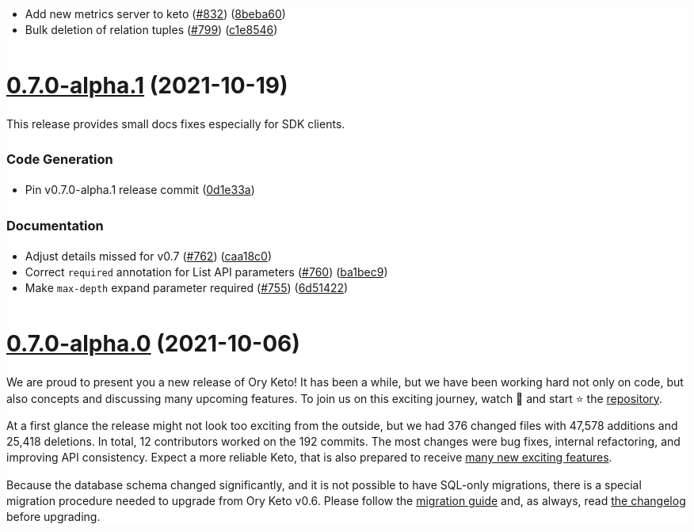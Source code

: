 - Add new metrics server to keto
  ([#832](https://github.com/ory/keto/issues/832))
  ([8beba60](https://github.com/ory/keto/commit/8beba60f3cb602ef0d5f704dcf90eb5d52a97820))
- Bulk deletion of relation tuples
  ([#799](https://github.com/ory/keto/issues/799))
  ([c1e8546](https://github.com/ory/keto/commit/c1e854635c0e3a9c7b75c65f1ffa1f4e0f976dbc))

# [0.7.0-alpha.1](https://github.com/ory/keto/compare/v0.7.0-alpha.0...v0.7.0-alpha.1) (2021-10-19)

This release provides small docs fixes especially for SDK clients.

### Code Generation

- Pin v0.7.0-alpha.1 release commit
  ([0d1e33a](https://github.com/ory/keto/commit/0d1e33a58f46d5edc125d34611826ee2eede4d69))

### Documentation

- Adjust details missed for v0.7
  ([#762](https://github.com/ory/keto/issues/762))
  ([caa18c0](https://github.com/ory/keto/commit/caa18c03454d3d805ae448c2f45fcf0ed9f625f5))
- Correct `required` annotation for List API parameters
  ([#760](https://github.com/ory/keto/issues/760))
  ([ba1bec9](https://github.com/ory/keto/commit/ba1bec9fb431331835bfb7655596b363ae9edc74))
- Make `max-depth` expand parameter required
  ([#755](https://github.com/ory/keto/issues/755))
  ([6d51422](https://github.com/ory/keto/commit/6d51422fd329d579cdec1fcda17011af76f449aa))

# [0.7.0-alpha.0](https://github.com/ory/keto/compare/v0.6.0-alpha.3...v0.7.0-alpha.0) (2021-10-06)

We are proud to present you a new release of Ory Keto! It has been a while, but
we have been working hard not only on code, but also concepts and discussing
many upcoming features. To join us on this exciting journey, watch :eyes: and
start :star: the [repository](https://github.com/ory/keto).

At a first glance the release might not look too exciting from the outside, but
we had 376 changed files with 47,578 additions and 25,418 deletions. In total,
12 contributors worked on the 192 commits. The most changes were bug fixes,
internal refactoring, and improving API consistency. Expect a more reliable
Keto, that is also prepared to receive
[many new exciting features](https://www.ory.sh/keto/docs/implemented-planned-features).

Because the database schema changed significantly, and it is not possible to
have SQL-only migrations, there is a special migration procedure needed to
upgrade from Ory Keto v0.6. Please follow the
[migration guide](https://www.ory.sh/keto/docs/guides/v0.7-migration/) and, as
always, read
[the changelog](https://github.com/ory/keto/blob/master/CHANGELOG.md) before
upgrading.
